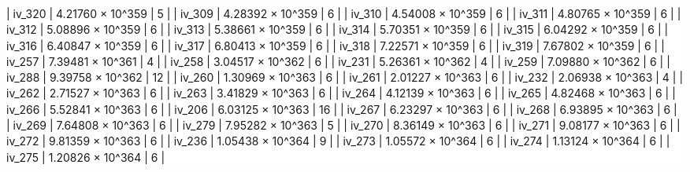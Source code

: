 | iv_320 | 4.21760 × 10^359 | 5 |
| iv_309 | 4.28392 × 10^359 | 6 |
| iv_310 | 4.54008 × 10^359 | 6 |
| iv_311 | 4.80765 × 10^359 | 6 |
| iv_312 | 5.08896 × 10^359 | 6 |
| iv_313 | 5.38661 × 10^359 | 6 |
| iv_314 | 5.70351 × 10^359 | 6 |
| iv_315 | 6.04292 × 10^359 | 6 |
| iv_316 | 6.40847 × 10^359 | 6 |
| iv_317 | 6.80413 × 10^359 | 6 |
| iv_318 | 7.22571 × 10^359 | 6 |
| iv_319 | 7.67802 × 10^359 | 6 |
| iv_257 | 7.39481 × 10^361 | 4 |
| iv_258 | 3.04517 × 10^362 | 6 |
| iv_231 | 5.26361 × 10^362 | 4 |
| iv_259 | 7.09880 × 10^362 | 6 |
| iv_288 | 9.39758 × 10^362 | 12 |
| iv_260 | 1.30969 × 10^363 | 6 |
| iv_261 | 2.01227 × 10^363 | 6 |
| iv_232 | 2.06938 × 10^363 | 4 |
| iv_262 | 2.71527 × 10^363 | 6 |
| iv_263 | 3.41829 × 10^363 | 6 |
| iv_264 | 4.12139 × 10^363 | 6 |
| iv_265 | 4.82468 × 10^363 | 6 |
| iv_266 | 5.52841 × 10^363 | 6 |
| iv_206 | 6.03125 × 10^363 | 16 |
| iv_267 | 6.23297 × 10^363 | 6 |
| iv_268 | 6.93895 × 10^363 | 6 |
| iv_269 | 7.64808 × 10^363 | 6 |
| iv_279 | 7.95282 × 10^363 | 5 |
| iv_270 | 8.36149 × 10^363 | 6 |
| iv_271 | 9.08177 × 10^363 | 6 |
| iv_272 | 9.81359 × 10^363 | 6 |
| iv_236 | 1.05438 × 10^364 | 9 |
| iv_273 | 1.05572 × 10^364 | 6 |
| iv_274 | 1.13124 × 10^364 | 6 |
| iv_275 | 1.20826 × 10^364 | 6 |